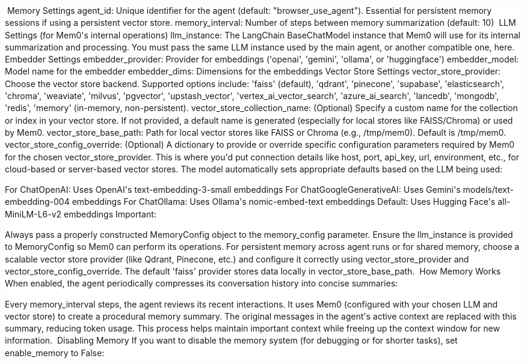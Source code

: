 ​
Memory Settings
agent_id: Unique identifier for the agent (default: "browser_use_agent"). Essential for persistent memory sessions if using a persistent vector store.
memory_interval: Number of steps between memory summarization (default: 10)
​
LLM Settings (for Mem0's internal operations)
llm_instance: The LangChain BaseChatModel instance that Mem0 will use for its internal summarization and processing. You must pass the same LLM instance used by the main agent, or another compatible one, here.
​
Embedder Settings
embedder_provider: Provider for embeddings ('openai', 'gemini', 'ollama', or 'huggingface')
embedder_model: Model name for the embedder
embedder_dims: Dimensions for the embeddings
​
Vector Store Settings
vector_store_provider: Choose the vector store backend. Supported options include: 'faiss' (default), 'qdrant', 'pinecone', 'supabase', 'elasticsearch', 'chroma', 'weaviate', 'milvus', 'pgvector', 'upstash_vector', 'vertex_ai_vector_search', 'azure_ai_search', 'lancedb', 'mongodb', 'redis', 'memory' (in-memory, non-persistent).
vector_store_collection_name: (Optional) Specify a custom name for the collection or index in your vector store. If not provided, a default name is generated (especially for local stores like FAISS/Chroma) or used by Mem0.
vector_store_base_path: Path for local vector stores like FAISS or Chroma (e.g., /tmp/mem0). Default is /tmp/mem0.
vector_store_config_override: (Optional) A dictionary to provide or override specific configuration parameters required by Mem0 for the chosen vector_store_provider. This is where you'd put connection details like host, port, api_key, url, environment, etc., for cloud-based or server-based vector stores.
The model automatically sets appropriate defaults based on the LLM being used:

For ChatOpenAI: Uses OpenAI's text-embedding-3-small embeddings
For ChatGoogleGenerativeAI: Uses Gemini's models/text-embedding-004 embeddings
For ChatOllama: Uses Ollama's nomic-embed-text embeddings
Default: Uses Hugging Face's all-MiniLM-L6-v2 embeddings
Important:

Always pass a properly constructed MemoryConfig object to the memory_config parameter.
Ensure the llm_instance is provided to MemoryConfig so Mem0 can perform its operations.
For persistent memory across agent runs or for shared memory, choose a scalable vector store provider (like Qdrant, Pinecone, etc.) and configure it correctly using vector_store_provider and vector_store_config_override. The default 'faiss' provider stores data locally in vector_store_base_path.
​
How Memory Works
When enabled, the agent periodically compresses its conversation history into concise summaries:

Every memory_interval steps, the agent reviews its recent interactions.
It uses Mem0 (configured with your chosen LLM and vector store) to create a procedural memory summary.
The original messages in the agent's active context are replaced with this summary, reducing token usage.
This process helps maintain important context while freeing up the context window for new information.
​
Disabling Memory
If you want to disable the memory system (for debugging or for shorter tasks), set enable_memory to False:
